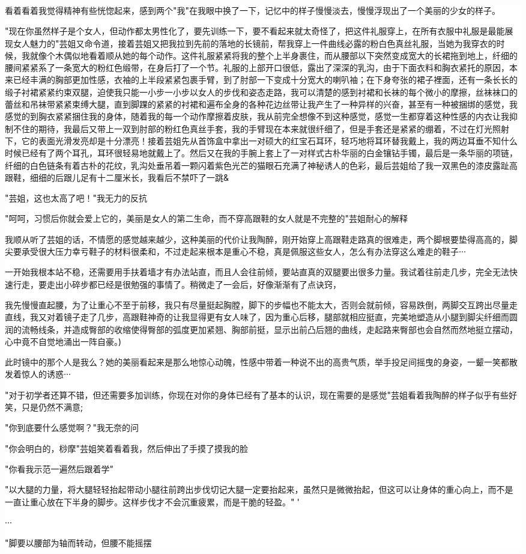 看着看着我觉得精神有些恍惚起来，感到两个"我"在我眼中换了一下，记忆中的样子慢慢淡去，慢慢浮现出了一个美丽的少女的样子。







"现在你虽然样子是个女人，但动作都太男性化了，要先训练一下，要不看起来就太奇怪了，把这件礼服穿上，在所有衣服中礼服是最能展现女人魅力的"芸姐又命令道，接着芸姐又把我拉到先前的落地的长镜前，帮我穿上一件曲线必露的粉白色真丝礼服，当她为我穿衣的时候，我就像个木偶似地看着顺从她的每个动作。这件礼服紧紧将我的整个上半身裹住，而从腰部以下突然变成宽大的长裙拖到地上，纤细的腰间紧紧系了一条宽大的粉红色缎带，在身后打了一个节。礼服的上部开口很低，露出了深深的乳沟，由于下面衣料和胸衣紧托的原因，本来已经丰满的胸部更加性感，衣袖的上半段紧紧包裹手臂，到了肘部一下变成十分宽大的喇叭袖；在下身夸张的裙子裡面，还有一条长长的缎子衬裙紧紧约束双腿，迫使我只能一小步一小步以女人的步伐和姿态走路，我可以清楚的感到衬裙和长袜的每个微小的摩擦，丝袜袜口的蕾丝和吊袜带紧紧束缚大腿，直到脚踝的紧紧的衬裙和遍布全身的各种花边丝带让我产生了一种异样的兴奋，甚至有一种被捆绑的感觉，我感觉的到胸衣紧紧捆住我的身体，随着我的每一个动作摩擦着皮肤，我从前完全想像不到这种感觉，感觉一生都穿着这种性感的内衣让我抑制不住的期待，我最后又带上一双到肘部的粉红色真丝手套，我的手臂现在本来就很纤细了，但是手套还是紧紧的绷着，不过在灯光照射下，它的表面光滑发亮却是十分漂亮！接着芸姐先从首饰盒中拿出一对硕大的红宝石耳环，轻巧地将耳环替我戴上，我的两边耳垂不知什么时候已经有了两个耳孔，耳环很轻易地就戴上了。然后又在我的手腕上套上了一对样式古朴华丽的白金镶钻手镯，最后是一条华丽的项链，纤细的白色链条有着古朴的花纹，乳沟处垂吊着一颗闪着紫色光芒的猫眼石充满了神秘诱人的色彩，最后芸姐给了我一双黑色的漆皮露趾高跟鞋，细细的后跟儿足有十二厘米长，我看后不禁吓了一跳&



"芸姐，这也太高了吧！"我无力的反抗



"呵呵，习惯后你就会爱上它的，美丽是女人的第二生命，而不穿高跟鞋的女人就是不完整的"芸姐耐心的解释



我顺从听了芸姐的话，不情愿的感觉越来越少，这种美丽的代价让我陶醉，刚开始穿上高跟鞋走路真的很难走，两个脚根要垫得高高的，脚尖要承受很大压力幸亏鞋子的材料很柔和，不过走起来根本是重心不稳，真是佩服这些女人，怎么有办法穿这么难走的鞋子···

一开始我根本站不稳，还需要用手扶着墙才有办法站直，而且人会往前倾，要站直真的双腿要出很多力量。我试着往前走几步，完全无法快速行走，要走出小碎步都已经是很勉强的事情了。稍微走了一会后，好像渐渐有了点诀窍，

我先慢慢直起腰，为了让重心不至于前移，我只有尽量挺起胸膛，脚下的步幅也不能太大，否则会就前倾，容易跌倒，两脚交互跨出尽量走直线，我又对着镜子走了几步，高跟鞋神奇的让我显得更有女人味了，因为重心后移，腿部就相应挺直，完美地塑造从小腿到脚尖纤细而圆润的流畅线条，并造成臀部的收缩使得臀部的弧度更加紧翘、胸部前挺，显示出前凸后翘的曲线，走起路来臀部也会自然而然地挺立摆动，心中竟不自觉地涌出一阵自豪。)



此时镜中的那个人是我么？她的美丽看起来是那么地惊心动魄，性感中带着一种说不出的高贵气质，举手投足间摇曳的身姿，一颦一笑都散发着惊人的诱惑···



"对于初学者还算不错，但还需要多加训练，你现在对你的身体已经有了基本的认识，现在需要的是感觉"芸姐看着我陶醉的样子似乎有些好笑，只是仍然不满意;



"你到底要什么感觉啊？"我无奈的问



"你会明白的，桫摩"芸姐笑着看着我，然后伸出了手摸了摸我的脸



"你看我示范一遍然后跟着学"









"以大腿的力量，将大腿轻轻抬起带动小腿往前跨出步伐切记大腿一定要抬起来，虽然只是微微抬起，但这可以让身体的重心向上，而不是一直让重心放在下半身的脚步。这样步伐才不会沉重疲累，而是干脆的轻盈。" '



···



"脚要以腰部为轴而转动，但腰不能摇摆
